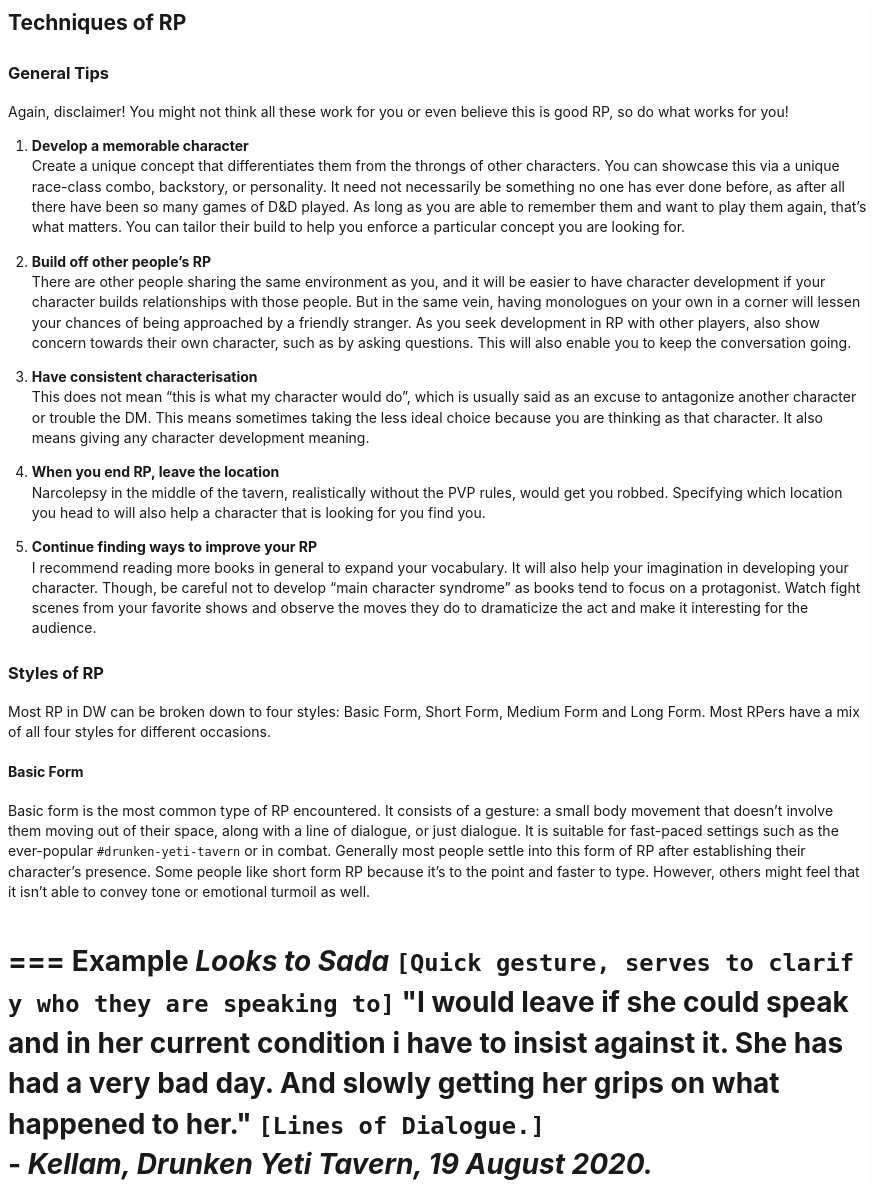 ## Techniques of RP

### General Tips

Again, disclaimer! You might not think all these work for you or even believe this is good RP, so do what works for you!

1. **Develop a memorable character**<br>
Create a unique concept that differentiates them from the throngs of other characters. You can showcase this via a unique race-class combo, backstory, or personality. It need not necessarily be something no one has ever done before, as after all there have been so many games of D&D played. As long as you are able to remember them and want to play them again, that’s what matters. You can tailor their build to help you enforce a particular concept you are looking for.

2. **Build off other people’s RP**<br>
There are other people sharing the same environment as you, and it will be easier to have character development if your character builds relationships with those people. But in the same vein, having monologues on your own in a corner will lessen your chances of being approached by a friendly stranger. As you seek development in RP with other players, also show concern towards their own character, such as by asking questions. This will also enable you to keep the conversation going.

3. **Have consistent characterisation**<br>
This does not mean “this is what my character would do”, which is usually said as an excuse to antagonize another character or trouble the DM. This means sometimes taking the less ideal choice because you are thinking as that character. It also means giving any character development meaning.

4. **When you end RP, leave the location**<br>
Narcolepsy in the middle of the tavern, realistically without the PVP rules, would get you robbed. Specifying which location you head to will also help a character that is looking for you find you.

5. **Continue finding ways to improve your RP**<br>
I recommend reading more books in general to expand your vocabulary. It will also help your imagination in developing your character. Though, be careful not to develop “main character syndrome” as books tend to focus on a protagonist. Watch fight scenes from your favorite shows and observe the moves they do to dramaticize the act and make it interesting for the audience. 

### Styles of RP

Most RP in DW can be broken down to four styles: Basic Form, Short Form, Medium Form and Long Form. Most RPers have a mix of all four styles for different occasions.

#### Basic Form

Basic form is the most common type of RP encountered. It consists of a <span class="gesture">gesture</span>: a small body movement that doesn’t involve them moving out of their space, along with a line of <span class="dialogue">dialogue</span>, or just dialogue. It is suitable for fast-paced settings such as the ever-popular `#drunken-yeti-tavern` or in combat. Generally most people settle into this form of RP after establishing their character’s presence. Some people like short form RP because it’s to the point and faster to type. However, others might feel that it isn’t able to convey tone or emotional turmoil as well.

=== Example
<span class="gesture">*Looks to Sada*</span></span> `[Quick gesture, serves to clarify who they are speaking to]` <span class="dialogue">"I would leave if she could speak and in her current condition i have to insist against it. She has had a very bad day. And slowly getting her grips on what happened to her."</span></span> `[Lines of Dialogue.]`
<br>\- *Kellam, Drunken Yeti Tavern, 19 August 2020.*
===
